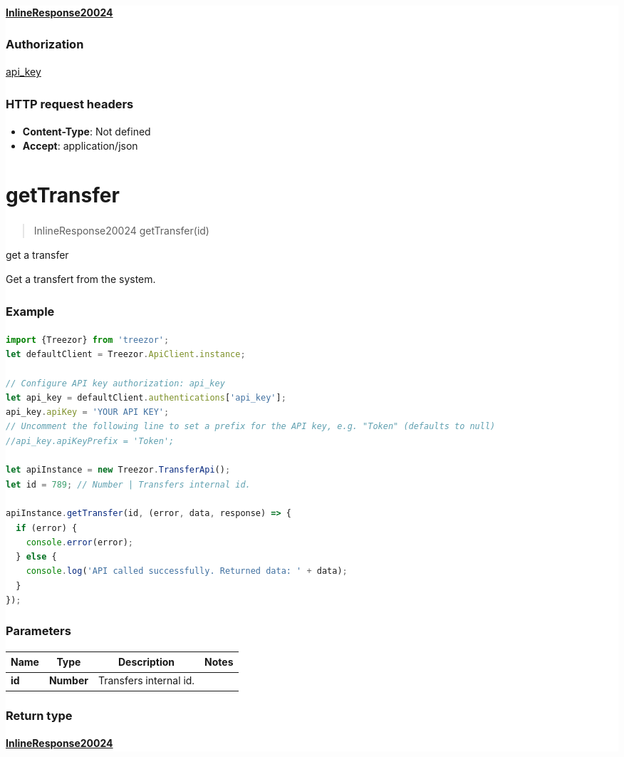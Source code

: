 [**InlineResponse20024**](InlineResponse20024.md)

### Authorization

[api_key](../README.md#api_key)

### HTTP request headers

 - **Content-Type**: Not defined
 - **Accept**: application/json

<a name="getTransfer"></a>
# **getTransfer**
> InlineResponse20024 getTransfer(id)

get a transfer

Get a transfert from the system.

### Example
```javascript
import {Treezor} from 'treezor';
let defaultClient = Treezor.ApiClient.instance;

// Configure API key authorization: api_key
let api_key = defaultClient.authentications['api_key'];
api_key.apiKey = 'YOUR API KEY';
// Uncomment the following line to set a prefix for the API key, e.g. "Token" (defaults to null)
//api_key.apiKeyPrefix = 'Token';

let apiInstance = new Treezor.TransferApi();
let id = 789; // Number | Transfers internal id.

apiInstance.getTransfer(id, (error, data, response) => {
  if (error) {
    console.error(error);
  } else {
    console.log('API called successfully. Returned data: ' + data);
  }
});
```

### Parameters

Name | Type | Description  | Notes
------------- | ------------- | ------------- | -------------
 **id** | **Number**| Transfers internal id. | 

### Return type

[**InlineResponse20024**](InlineResponse20024.md)
